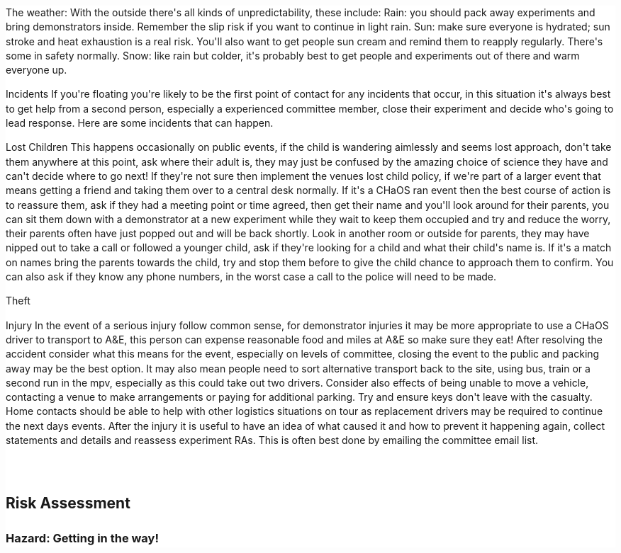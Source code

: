 The weather:
With the outside there's all kinds of unpredictability, these include:
Rain: you should pack away experiments and bring demonstrators inside. Remember the slip risk if you want to continue in light rain. 
Sun: make sure everyone is hydrated; sun stroke and heat exhaustion is a real risk. You'll also want to get people sun cream and remind them to reapply regularly. There's some in safety normally.
Snow: like rain but colder, it's probably best to get people and experiments out of there and warm everyone up.

Incidents
If you're floating you're likely to be the first point of contact for any incidents that occur, in this situation it's always best to get help from a second person, especially a experienced committee member, close their experiment and decide who's going to lead response. Here are some incidents that can happen.

Lost Children
This happens occasionally on public events, if the child is wandering aimlessly and seems lost approach, don't take them anywhere at this point, ask where their adult is, they may just be confused by the amazing choice of science they have and can't decide where to go next! If they're not sure then implement the venues lost child policy, if we're part of a larger event that means getting a friend and taking them over to a central desk normally. If it's a CHaOS ran event then the best course of action is to reassure them, ask if they had a meeting point or time agreed, then get their name and you'll look around for their parents, you can sit them down with a demonstrator at a new experiment while they wait to keep them occupied and try and reduce the worry, their parents often have just popped out and will be back shortly. Look in another room or outside for parents, they may have nipped out to take a call or followed a younger child, ask if they're looking for a child and what their child's name is. If it's a match on names bring the parents towards the child, try and stop them before to give the child chance to approach them to confirm. You can also ask if they know any phone numbers, in the worst case a call to the police will need to be made.

Theft

Injury
In the event of a serious injury follow common sense, for demonstrator injuries it may be more appropriate to use a CHaOS driver to transport to A&E, this person can expense reasonable food and miles at A&E so make sure they eat! After resolving the accident consider what this means for the event, especially on levels of committee, closing the event to the public and packing away may be the best option. It may also mean people need to sort alternative transport back to the site, using bus, train or a second run in the mpv, especially as this could take out two drivers. Consider also effects of being unable to move a vehicle, contacting a venue to make arrangements or paying for additional parking. Try and ensure keys don't leave with the casualty. Home contacts should be able to help with other logistics situations on tour as replacement drivers may be required to continue the next days events. 
After the injury it is useful to have an idea of what caused it and how to prevent it happening again, collect statements and details and reassess experiment RAs. This is often best done by emailing the committee email list.


<br/>

## Risk Assessment

### **Hazard**: Getting in the way!
